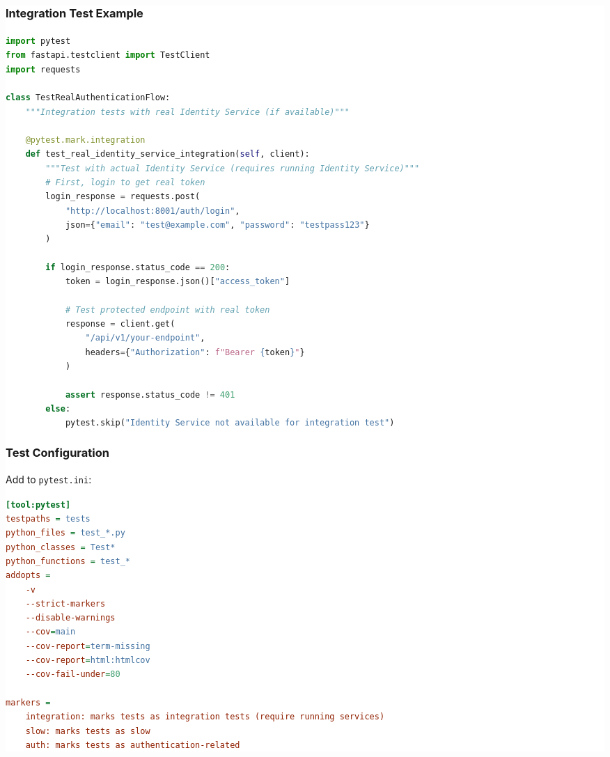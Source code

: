 ### **Integration Test Example**

```python
import pytest
from fastapi.testclient import TestClient
import requests

class TestRealAuthenticationFlow:
    """Integration tests with real Identity Service (if available)"""
    
    @pytest.mark.integration
    def test_real_identity_service_integration(self, client):
        """Test with actual Identity Service (requires running Identity Service)"""
        # First, login to get real token
        login_response = requests.post(
            "http://localhost:8001/auth/login",
            json={"email": "test@example.com", "password": "testpass123"}
        )
        
        if login_response.status_code == 200:
            token = login_response.json()["access_token"]
            
            # Test protected endpoint with real token
            response = client.get(
                "/api/v1/your-endpoint",
                headers={"Authorization": f"Bearer {token}"}
            )
            
            assert response.status_code != 401
        else:
            pytest.skip("Identity Service not available for integration test")
```

### **Test Configuration**

Add to `pytest.ini`:

```ini
[tool:pytest]
testpaths = tests
python_files = test_*.py
python_classes = Test*
python_functions = test_*
addopts = 
    -v
    --strict-markers
    --disable-warnings
    --cov=main
    --cov-report=term-missing
    --cov-report=html:htmlcov
    --cov-fail-under=80

markers = 
    integration: marks tests as integration tests (require running services)
    slow: marks tests as slow
    auth: marks tests as authentication-related
```
